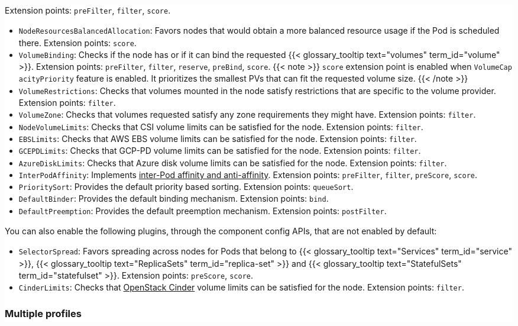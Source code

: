   Extension points: `preFilter`, `filter`, `score`.
- `NodeResourcesBalancedAllocation`: Favors nodes that would obtain a more
  balanced resource usage if the Pod is scheduled there.
  Extension points: `score`.
- `VolumeBinding`: Checks if the node has or if it can bind the requested
  {{< glossary_tooltip text="volumes" term_id="volume" >}}.
  Extension points: `preFilter`, `filter`, `reserve`, `preBind`, `score`.
  {{< note >}}
  `score` extension point is enabled when `VolumeCapacityPriority` feature is
  enabled. It prioritizes the smallest PVs that can fit the requested volume
  size.
  {{< /note >}}
- `VolumeRestrictions`: Checks that volumes mounted in the node satisfy
  restrictions that are specific to the volume provider.
  Extension points: `filter`.
- `VolumeZone`: Checks that volumes requested satisfy any zone requirements they
  might have.
  Extension points: `filter`.
- `NodeVolumeLimits`: Checks that CSI volume limits can be satisfied for the
  node.
  Extension points: `filter`.
- `EBSLimits`: Checks that AWS EBS volume limits can be satisfied for the node.
  Extension points: `filter`.
- `GCEPDLimits`: Checks that GCP-PD volume limits can be satisfied for the node.
  Extension points: `filter`.
- `AzureDiskLimits`: Checks that Azure disk volume limits can be satisfied for
  the node.
  Extension points: `filter`.
- `InterPodAffinity`: Implements
  [inter-Pod affinity and anti-affinity](/docs/concepts/scheduling-eviction/assign-pod-node/#inter-pod-affinity-and-anti-affinity).
  Extension points: `preFilter`, `filter`, `preScore`, `score`.
- `PrioritySort`: Provides the default priority based sorting.
  Extension points: `queueSort`.
- `DefaultBinder`: Provides the default binding mechanism.
  Extension points: `bind`.
- `DefaultPreemption`: Provides the default preemption mechanism.
  Extension points: `postFilter`.

You can also enable the following plugins, through the component config APIs,
that are not enabled by default:

- `SelectorSpread`: Favors spreading across nodes for Pods that belong to
  {{< glossary_tooltip text="Services" term_id="service" >}},
  {{< glossary_tooltip text="ReplicaSets" term_id="replica-set" >}} and
  {{< glossary_tooltip text="StatefulSets" term_id="statefulset" >}}.
  Extension points: `preScore`, `score`.
- `CinderLimits`: Checks that [OpenStack Cinder](https://docs.openstack.org/cinder/)
  volume limits can be satisfied for the node.
  Extension points: `filter`.

### Multiple profiles
